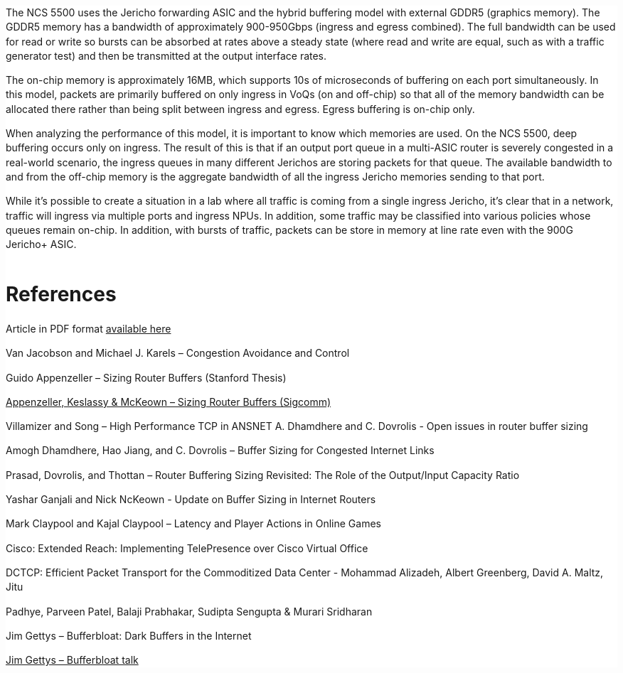 The NCS 5500 uses the Jericho forwarding ASIC and the hybrid buffering model with external GDDR5 (graphics memory). The GDDR5 memory has a bandwidth of approximately 900-950Gbps (ingress and egress combined). The full bandwidth can be used for read or write so bursts can be absorbed at rates above a steady state (where read and write are equal, such as with a traffic generator test) and then be transmitted at the output interface rates.

The on-chip memory is approximately 16MB, which supports 10s of microseconds of buffering on each port simultaneously. In this model, packets are primarily buffered on only ingress in VoQs (on and off-chip) so that all of the memory bandwidth can be allocated there rather than being split between ingress and egress. Egress buffering is on-chip only.

When analyzing the performance of this model, it is important to know which memories are used. On the NCS 5500, deep buffering occurs only on ingress. The result of this is that if an output port queue in a multi-ASIC router is severely congested in a real-world scenario, the ingress queues in many different Jerichos are storing packets for that queue. The available bandwidth to and from the off-chip memory is the aggregate bandwidth of all the ingress Jericho memories sending to that port.

While it’s possible to create a situation in a lab where all traffic is coming from a single ingress Jericho, it’s clear that in a network, traffic will ingress via multiple ports and ingress NPUs. In addition, some traffic may be classified into various policies whose queues remain on-chip. In addition, with bursts of traffic, packets can be store in memory at line rate even with the 900G Jericho+ ASIC.

# References

Article in PDF format [available here](https://github.com/xrdocs/cloud-scale-networking/raw/gh-pages/images/buffers-update/Buffering-WP_August_2017.pdf)

Van Jacobson and Michael J. Karels – Congestion Avoidance and Control

Guido Appenzeller – Sizing Router Buffers (Stanford Thesis)

[Appenzeller, Keslassy & McKeown – Sizing Router Buffers (Sigcomm)](conferences.sigcomm.org/sigcomm/2004/papers/p277-appenzeller1.pdf)

Villamizer and Song – High Performance TCP in ANSNET
A. Dhamdhere and C. Dovrolis - Open issues in router buffer sizing

Amogh Dhamdhere, Hao Jiang, and C. Dovrolis – Buffer Sizing for Congested Internet Links

Prasad, Dovrolis, and Thottan – Router Buffering Sizing Revisited: The Role of the Output/Input Capacity Ratio

Yashar Ganjali and Nick NcKeown - Update on Buffer Sizing in Internet Routers

Mark Claypool and Kajal Claypool – Latency and Player Actions in Online Games

Cisco: Extended Reach: Implementing TelePresence over Cisco Virtual Office

DCTCP: Efficient Packet Transport for the Commoditized Data Center - Mohammad Alizadeh, Albert Greenberg, David A. Maltz, Jitu 

Padhye, Parveen Patel, Balaji Prabhakar, Sudipta Sengupta & Murari Sridharan

Jim Gettys – Bufferbloat: Dark Buffers in the Internet

[Jim Gettys – Bufferbloat talk](http://mirrors.bufferbloat.net/Talks/BellLabs01192011/110126140926_BufferBloat12.pdf)

